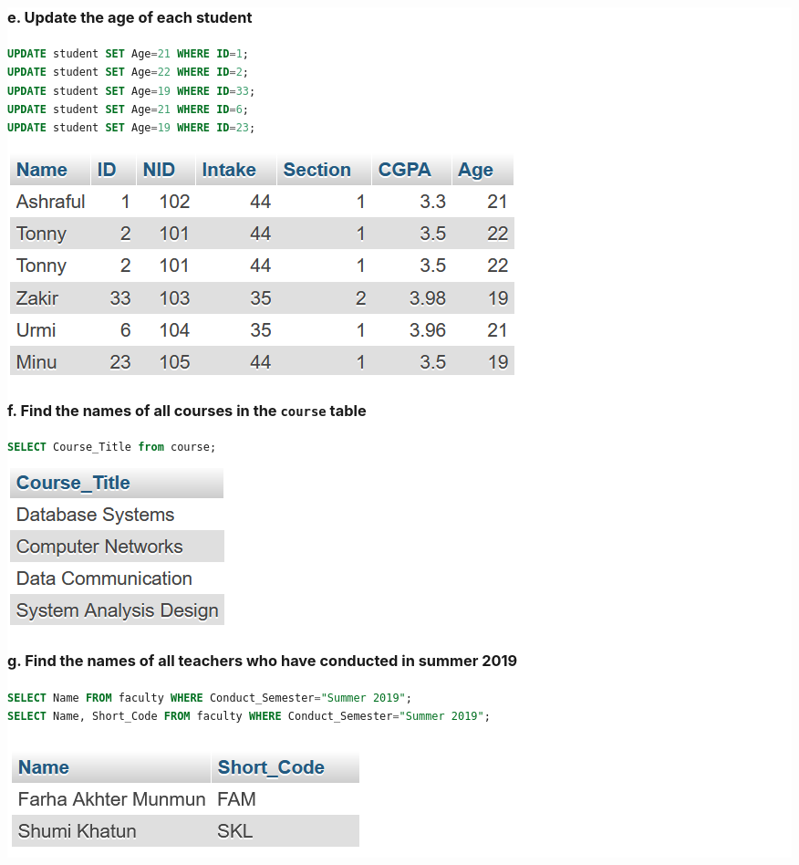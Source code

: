 ### e. Update the age of each student

```sql
UPDATE student SET Age=21 WHERE ID=1;
UPDATE student SET Age=22 WHERE ID=2;
UPDATE student SET Age=19 WHERE ID=33;
UPDATE student SET Age=21 WHERE ID=6;
UPDATE student SET Age=19 WHERE ID=23;
```

![Operation 3(e)](images/12.png)

### f. Find the names of all courses in the `course` table

```sql
SELECT Course_Title from course;
```

![Operation 3(f)](images/13.png)

### g. Find the names of all teachers who have conducted in summer 2019

```sql
SELECT Name FROM faculty WHERE Conduct_Semester="Summer 2019";
SELECT Name, Short_Code FROM faculty WHERE Conduct_Semester="Summer 2019";
```

![Operation 3(g)](images/14.png)
